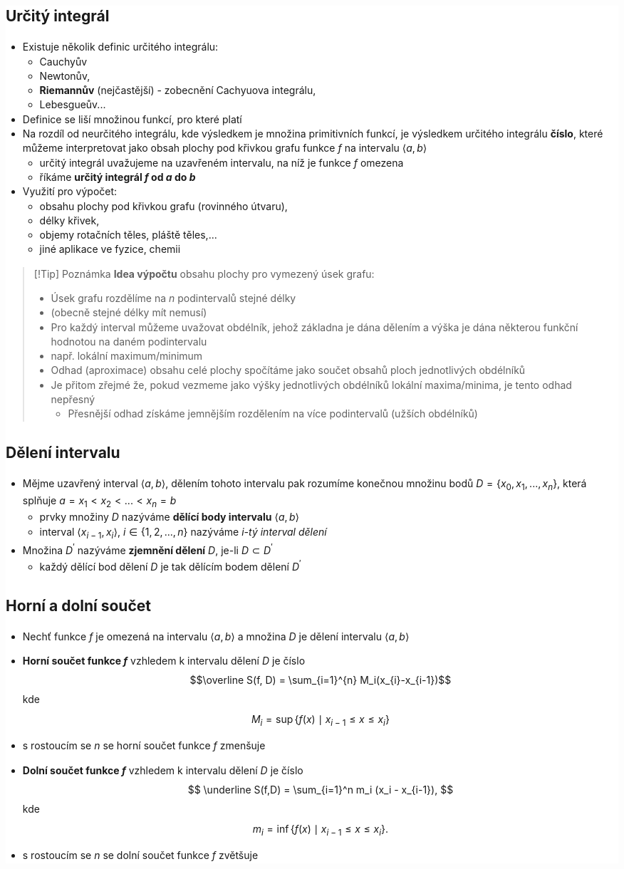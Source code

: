 
## Určitý integrál
- Existuje několik definic určitého integrálu:
	- Cauchyův
	- Newtonův,
	- **Riemannův** (nejčastější) - zobecnění Cachyuova integrálu,
	- Lebesgueův...
- Definice se liší množinou funkcí, pro které platí
- Na rozdíl od neurčitého integrálu, kde výsledkem je množina primitivních funkcí, je výsledkem určitého integrálu **číslo**, které můžeme interpretovat jako obsah plochy pod křivkou grafu funkce $f$ na intervalu $\langle a, b \rangle$ 
	- určitý integrál uvažujeme na uzavřeném intervalu, na níž je funkce $f$ omezena
	- říkáme **určitý integrál $f$ od $a$ do $b$**
- Využití pro výpočet:
	- obsahu plochy pod křivkou grafu (rovinného útvaru),
	- délky křivek,
	- objemy rotačních těles, pláště těles,...
	- jiné aplikace ve fyzice, chemii

>[!Tip] Poznámka
> **Idea výpočtu** obsahu plochy pro vymezený úsek grafu:
> -  Úsek grafu rozdělíme na $n$ podintervalů stejné délky
> 	- (obecně stejné délky mít nemusí)
> -  Pro každý interval můžeme uvažovat obdélník, jehož základna je dána dělením a výška je dána některou funkční hodnotou na daném podintervalu
> 	- např. lokální maximum/minimum
> - Odhad (aproximace) obsahu celé plochy spočítáme jako součet obsahů ploch jednotlivých obdélníků
> - Je přitom zřejmé že, pokud vezmeme jako výšky jednotlivých obdélníků lokální maxima/minima, je tento odhad nepřesný
> 	- Přesnější odhad získáme jemnějším rozdělením na více podintervalů (užších obdélníků)

## Dělení intervalu
- Mějme uzavřený interval $\langle a, b \rangle$, dělením tohoto intervalu pak rozumíme konečnou množinu bodů $D = \{x_0, x_1,..., x_{n}\}$, která splňuje $a = x_1 < x_2 < ... < x_{n} =b$ 
	- prvky množiny $D$ nazýváme **dělící body intervalu** $\langle a, b \rangle$ 
	- interval $\langle x_{i-1}, x_{i}\rangle$, $i \in \{1, 2, ..., n\}$ nazýváme *i-tý interval dělení* 
- Množina $D^{'}$ nazýváme **zjemnění dělení** $D$, je-li $D \subset D^{'}$  
	- každý dělící bod dělení $D$ je tak dělícím bodem dělení $D^{'}$

## Horní a dolní součet
- Nechť funkce $f$ je omezená na intervalu $\langle a, b \rangle$ a množina $D$ je dělení intervalu $\langle a, b \rangle$
- **Horní součet funkce $f$** vzhledem k intervalu dělení $D$ je číslo $$\overline S(f, D) = \sum_{i=1}^{n} M_i(x_{i}-x_{i-1})$$ kde
$$M_i = \sup \{ f(x) \mid x_{i-1} \leq x \leq x_i \}$$
- s rostoucím se $n$ se horní součet funkce $f$ zmenšuje


- **Dolní součet funkce $f$** vzhledem k intervalu dělení $D$ je číslo
$$
\underline S(f,D) = \sum_{i=1}^n m_i (x_i - x_{i-1}),
$$
kde
$$
m_i = \inf \{ f(x) \mid x_{i-1} \leq x \leq x_i \}.
$$
- s rostoucím se $n$ se dolní součet funkce $f$ zvětšuje 

